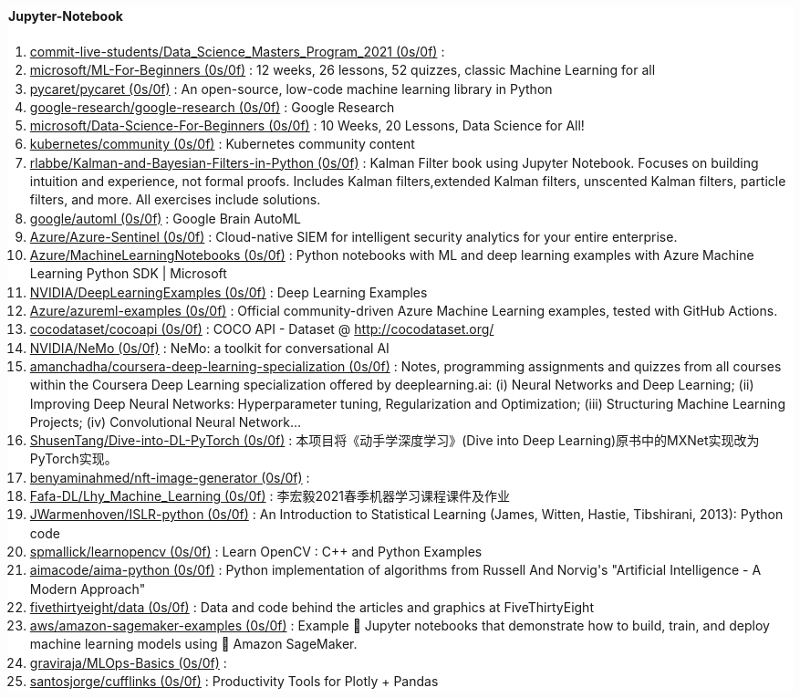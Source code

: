 #### Jupyter-Notebook
1. [commit-live-students/Data_Science_Masters_Program_2021 (0s/0f)](https://github.com/commit-live-students/Data_Science_Masters_Program_2021) : 
2. [microsoft/ML-For-Beginners (0s/0f)](https://github.com/microsoft/ML-For-Beginners) : 12 weeks, 26 lessons, 52 quizzes, classic Machine Learning for all
3. [pycaret/pycaret (0s/0f)](https://github.com/pycaret/pycaret) : An open-source, low-code machine learning library in Python
4. [google-research/google-research (0s/0f)](https://github.com/google-research/google-research) : Google Research
5. [microsoft/Data-Science-For-Beginners (0s/0f)](https://github.com/microsoft/Data-Science-For-Beginners) : 10 Weeks, 20 Lessons, Data Science for All!
6. [kubernetes/community (0s/0f)](https://github.com/kubernetes/community) : Kubernetes community content
7. [rlabbe/Kalman-and-Bayesian-Filters-in-Python (0s/0f)](https://github.com/rlabbe/Kalman-and-Bayesian-Filters-in-Python) : Kalman Filter book using Jupyter Notebook. Focuses on building intuition and experience, not formal proofs. Includes Kalman filters,extended Kalman filters, unscented Kalman filters, particle filters, and more. All exercises include solutions.
8. [google/automl (0s/0f)](https://github.com/google/automl) : Google Brain AutoML
9. [Azure/Azure-Sentinel (0s/0f)](https://github.com/Azure/Azure-Sentinel) : Cloud-native SIEM for intelligent security analytics for your entire enterprise.
10. [Azure/MachineLearningNotebooks (0s/0f)](https://github.com/Azure/MachineLearningNotebooks) : Python notebooks with ML and deep learning examples with Azure Machine Learning Python SDK | Microsoft
11. [NVIDIA/DeepLearningExamples (0s/0f)](https://github.com/NVIDIA/DeepLearningExamples) : Deep Learning Examples
12. [Azure/azureml-examples (0s/0f)](https://github.com/Azure/azureml-examples) : Official community-driven Azure Machine Learning examples, tested with GitHub Actions.
13. [cocodataset/cocoapi (0s/0f)](https://github.com/cocodataset/cocoapi) : COCO API - Dataset @ http://cocodataset.org/
14. [NVIDIA/NeMo (0s/0f)](https://github.com/NVIDIA/NeMo) : NeMo: a toolkit for conversational AI
15. [amanchadha/coursera-deep-learning-specialization (0s/0f)](https://github.com/amanchadha/coursera-deep-learning-specialization) : Notes, programming assignments and quizzes from all courses within the Coursera Deep Learning specialization offered by deeplearning.ai: (i) Neural Networks and Deep Learning; (ii) Improving Deep Neural Networks: Hyperparameter tuning, Regularization and Optimization; (iii) Structuring Machine Learning Projects; (iv) Convolutional Neural Network…
16. [ShusenTang/Dive-into-DL-PyTorch (0s/0f)](https://github.com/ShusenTang/Dive-into-DL-PyTorch) : 本项目将《动手学深度学习》(Dive into Deep Learning)原书中的MXNet实现改为PyTorch实现。
17. [benyaminahmed/nft-image-generator (0s/0f)](https://github.com/benyaminahmed/nft-image-generator) : 
18. [Fafa-DL/Lhy_Machine_Learning (0s/0f)](https://github.com/Fafa-DL/Lhy_Machine_Learning) : 李宏毅2021春季机器学习课程课件及作业
19. [JWarmenhoven/ISLR-python (0s/0f)](https://github.com/JWarmenhoven/ISLR-python) : An Introduction to Statistical Learning (James, Witten, Hastie, Tibshirani, 2013): Python code
20. [spmallick/learnopencv (0s/0f)](https://github.com/spmallick/learnopencv) : Learn OpenCV : C++ and Python Examples
21. [aimacode/aima-python (0s/0f)](https://github.com/aimacode/aima-python) : Python implementation of algorithms from Russell And Norvig's "Artificial Intelligence - A Modern Approach"
22. [fivethirtyeight/data (0s/0f)](https://github.com/fivethirtyeight/data) : Data and code behind the articles and graphics at FiveThirtyEight
23. [aws/amazon-sagemaker-examples (0s/0f)](https://github.com/aws/amazon-sagemaker-examples) : Example 📓 Jupyter notebooks that demonstrate how to build, train, and deploy machine learning models using 🧠 Amazon SageMaker.
24. [graviraja/MLOps-Basics (0s/0f)](https://github.com/graviraja/MLOps-Basics) : 
25. [santosjorge/cufflinks (0s/0f)](https://github.com/santosjorge/cufflinks) : Productivity Tools for Plotly + Pandas
